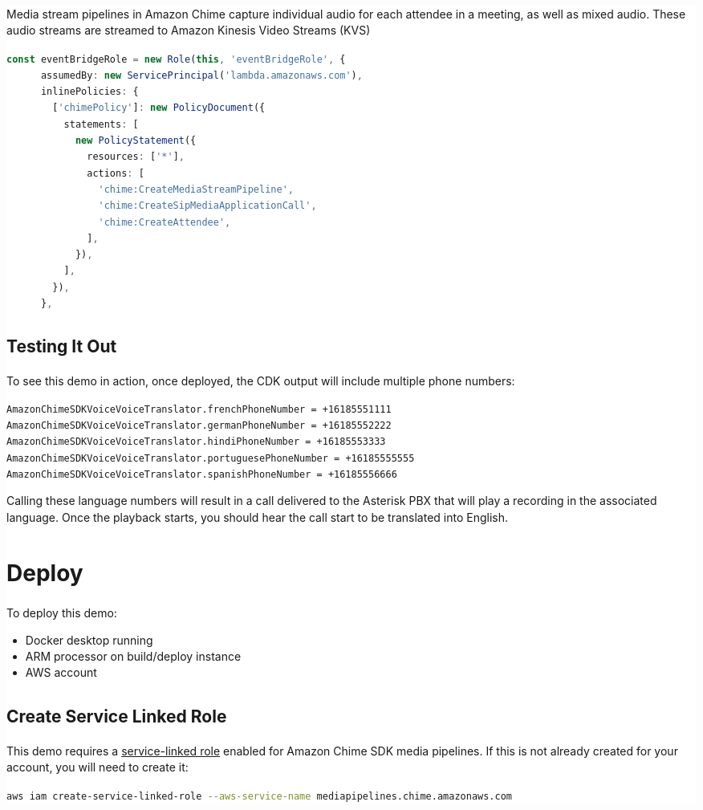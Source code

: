 Media stream pipelines in Amazon Chime capture individual audio for each attendee in a meeting, as well as mixed audio. These audio streams are streamed to Amazon Kinesis Video Streams (KVS)

```typescript
const eventBridgeRole = new Role(this, 'eventBridgeRole', {
      assumedBy: new ServicePrincipal('lambda.amazonaws.com'),
      inlinePolicies: {
        ['chimePolicy']: new PolicyDocument({
          statements: [
            new PolicyStatement({
              resources: ['*'],
              actions: [
                'chime:CreateMediaStreamPipeline',
                'chime:CreateSipMediaApplicationCall',
                'chime:CreateAttendee',
              ],
            }),
          ],
        }),
      },
```

## Testing It Out

To see this demo in action, once deployed, the CDK output will include multiple phone numbers:

```bash
AmazonChimeSDKVoiceVoiceTranslator.frenchPhoneNumber = +16185551111
AmazonChimeSDKVoiceVoiceTranslator.germanPhoneNumber = +16185552222
AmazonChimeSDKVoiceVoiceTranslator.hindiPhoneNumber = +16185553333
AmazonChimeSDKVoiceVoiceTranslator.portuguesePhoneNumber = +16185555555
AmazonChimeSDKVoiceVoiceTranslator.spanishPhoneNumber = +16185556666
```

Calling these language numbers will result in a call delivered to the Asterisk PBX that will play a recording in the associated language. Once the playback starts, you should hear the call start to be translated into English.

# Deploy

To deploy this demo:

- Docker desktop running
- ARM processor on build/deploy instance
- AWS account

## Create Service Linked Role

This demo requires a [service-linked role](https://docs.aws.amazon.com/chime-sdk/latest/ag/using-service-linked-roles-media-pipeline.html) enabled for Amazon Chime SDK media pipelines. If this is not already created for your account, you will need to create it:

```bash
aws iam create-service-linked-role --aws-service-name mediapipelines.chime.amazonaws.com
```
